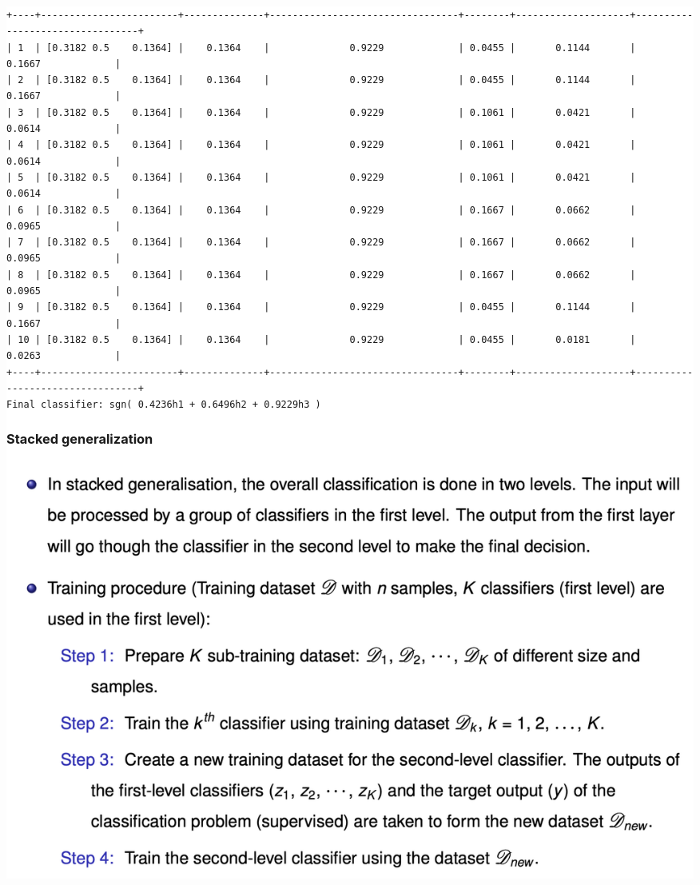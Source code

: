     +----+------------------------+--------------+---------------------------------+--------+--------------------+---------------------------------+
    | 1  | [0.3182 0.5    0.1364] |    0.1364    |              0.9229             | 0.0455 |       0.1144       |              0.1667             |
    | 2  | [0.3182 0.5    0.1364] |    0.1364    |              0.9229             | 0.0455 |       0.1144       |              0.1667             |
    | 3  | [0.3182 0.5    0.1364] |    0.1364    |              0.9229             | 0.1061 |       0.0421       |              0.0614             |
    | 4  | [0.3182 0.5    0.1364] |    0.1364    |              0.9229             | 0.1061 |       0.0421       |              0.0614             |
    | 5  | [0.3182 0.5    0.1364] |    0.1364    |              0.9229             | 0.1061 |       0.0421       |              0.0614             |
    | 6  | [0.3182 0.5    0.1364] |    0.1364    |              0.9229             | 0.1667 |       0.0662       |              0.0965             |
    | 7  | [0.3182 0.5    0.1364] |    0.1364    |              0.9229             | 0.1667 |       0.0662       |              0.0965             |
    | 8  | [0.3182 0.5    0.1364] |    0.1364    |              0.9229             | 0.1667 |       0.0662       |              0.0965             |
    | 9  | [0.3182 0.5    0.1364] |    0.1364    |              0.9229             | 0.0455 |       0.1144       |              0.1667             |
    | 10 | [0.3182 0.5    0.1364] |    0.1364    |              0.9229             | 0.0455 |       0.0181       |              0.0263             |
    +----+------------------------+--------------+---------------------------------+--------+--------------------+---------------------------------+
    Final classifier: sgn( 0.4236h1 + 0.6496h2 + 0.9229h3 )

### Stacked generalization

![Screen Shot 2022-05-14 at 15.23.18.png](https://raw.githubusercontent.com/wzptech/wzptech.github.io/main/_posts/data/Week%209%20Ensemble%20Methods%208922836651784caabf30669e25ebf21a/Screen_Shot_2022-05-14_at_15.23.18.png)
